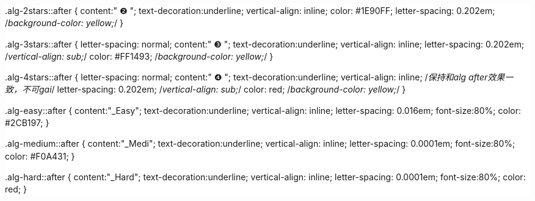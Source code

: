   .alg-2stars::after {
      content:" ❷ ";
      text-decoration:underline;
      vertical-align: inline;
      color: #1E90FF;
      letter-spacing: 0.202em;
      /*background-color: yellow;*/
  }
  
  
  .alg-3stars::after {
      letter-spacing: normal;
      content:" ❸ ";
      text-decoration:underline;
      vertical-align: inline;
      letter-spacing: 0.202em;
      /*vertical-align: sub;*/
      color: #FF1493;
      /*background-color: yellow;*/
  }
  
  .alg-4stars::after {
      letter-spacing: normal;
      content:" ❹ ";
      text-decoration:underline;
      vertical-align: inline;
      /*保持和alg after效果一致，不可gai*/
      letter-spacing: 0.202em;
      /*vertical-align: sub;*/
      color: red;
      /*background-color: yellow;*/
  }
  
  
  .alg-easy::after {
      content:"_Easy";
      text-decoration:underline;
      vertical-align: inline;
      letter-spacing: 0.016em;
      font-size:80%;
      color: #2CB197;
  }
  
  .alg-medium::after {
      content:"_Medi";
      text-decoration:underline;
      vertical-align: inline;
      letter-spacing: 0.0001em;
      font-size:80%;
      color: #F0A431;
  }
  
  .alg-hard::after {
      content:"_Hard";
      text-decoration:underline;
      vertical-align: inline;
      letter-spacing: 0.0001em;
      font-size:80%;
      color: red;
  }
  